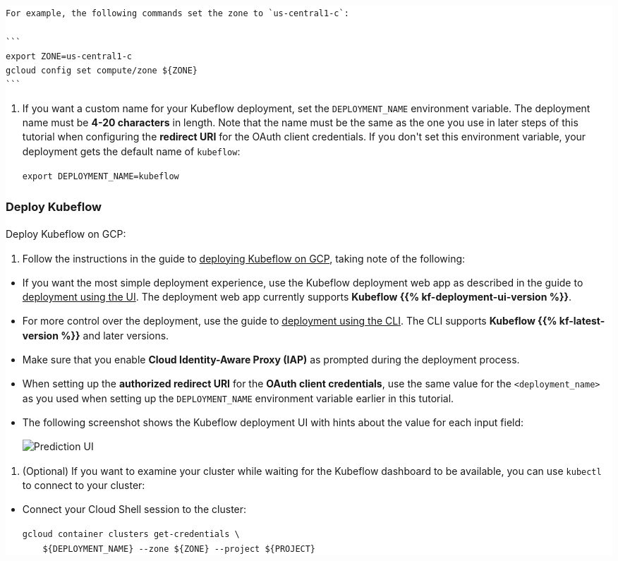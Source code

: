     For example, the following commands set the zone to `us-central1-c`:

    ```
    export ZONE=us-central1-c
    gcloud config set compute/zone ${ZONE}
    ```

1. If you want a custom name for your Kubeflow deployment, set the 
   `DEPLOYMENT_NAME` environment variable. The deployment name must be 
   **4-20 characters** in length. Note that the name must be the same 
   as the one you use in later steps of this tutorial when configuring the 
   **redirect URI** for the OAuth client credentials. If you don't set this 
   environment variable, your deployment gets the default name of `kubeflow`:

    ```
    export DEPLOYMENT_NAME=kubeflow
    ```
    
### Deploy Kubeflow

Deploy Kubeflow on GCP:

1. Follow the instructions in the 
  guide to [deploying Kubeflow on GCP](/docs/gke/deploy/), 
  taking note of the following:

  * If you want the most simple deployment experience, use the Kubeflow deployment web app
    as described in the guide to 
    [deployment using the UI](/docs/gke/deploy/deploy-ui/).
    The deployment web app currently supports 
    **Kubeflow {{% kf-deployment-ui-version %}}**.
  * For more control
    over the deployment, use the guide to 
    [deployment using the CLI](/docs/gke/deploy/deploy-cli/).
    The CLI supports **Kubeflow {{% kf-latest-version %}}** and later versions.
  * Make sure that you enable **Cloud Identity-Aware Proxy (IAP)**
    as prompted during the deployment process.
  * When setting up the **authorized redirect URI** for the **OAuth client 
    credentials**, use the same value for the `<deployment_name>` as you used
    when setting up the `DEPLOYMENT_NAME` environment variable earlier in this
    tutorial.
  * The following screenshot shows the Kubeflow deployment UI with hints about
    the value for each input field:

    <img src="/docs/images/gcp-e2e-deploy-kubeflow.png" 
        alt="Prediction UI"
        class="mt-3 mb-3 p-3 border border-info rounded">

1. (Optional) If you want to examine your cluster while waiting for the 
   Kubeflow dashboard to
   be available, you can use `kubectl` to connect to your cluster:

  * Connect your Cloud Shell session to the cluster:

      ```
      gcloud container clusters get-credentials \
          ${DEPLOYMENT_NAME} --zone ${ZONE} --project ${PROJECT}
      ```
